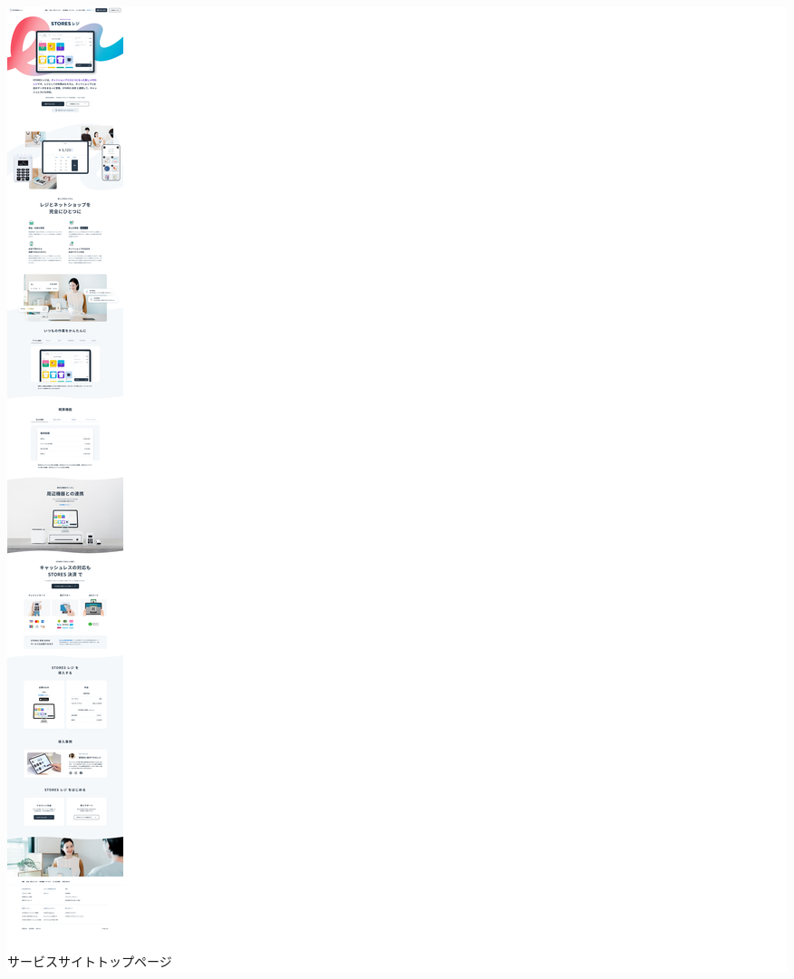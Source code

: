 <img src="/images/stores_regi/img101.jpg" class="img_w_border" />
<p class="Caption">サービスサイトトップページ</p>
